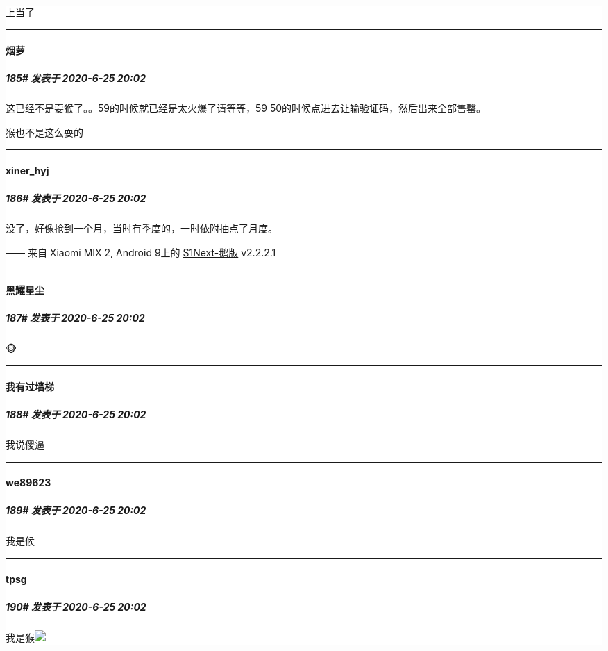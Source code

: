 
上当了


-----

####  烟萝  
##### 185#       发表于 2020-6-25 20:02


这已经不是耍猴了。。59的时候就已经是太火爆了请等等，59 50的时候点进去让输验证码，然后出来全部售罄。


猴也不是这么耍的


-----

####  xiner_hyj  
##### 186#       发表于 2020-6-25 20:02


没了，好像抢到一个月，当时有季度的，一时依附抽点了月度。

—— 来自 Xiaomi MIX 2, Android 9上的 [S1Next-鹅版](https://github.com/ykrank/S1-Next/releases) v2.2.2.1


-----

####  黑耀星尘  
##### 187#       发表于 2020-6-25 20:02


🐵


-----

####  我有过墙梯  
##### 188#       发表于 2020-6-25 20:02


我说傻逼


-----

####  we89623  
##### 189#       发表于 2020-6-25 20:02


我是候


-----

####  tpsg  
##### 190#       发表于 2020-6-25 20:02


我是猴<img src="https://static.saraba1st.com/image/smiley/face2017/245.png" referrerpolicy="no-referrer">
